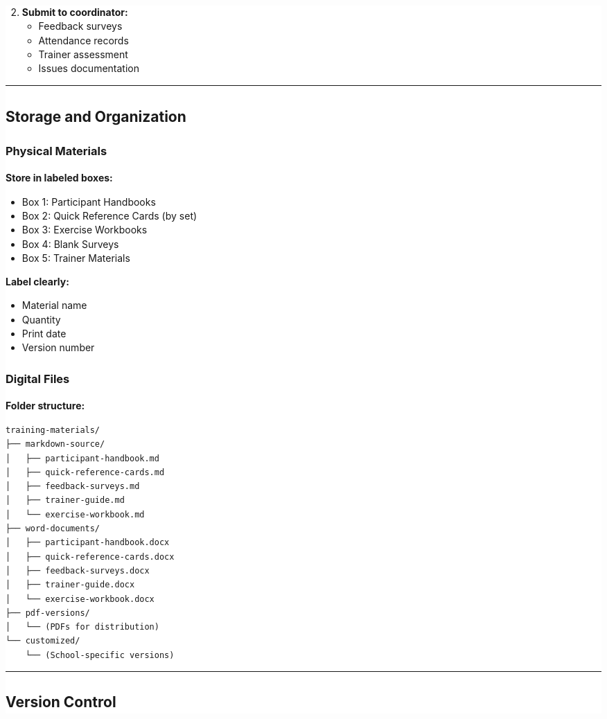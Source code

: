 2. **Submit to coordinator:**
   - Feedback surveys
   - Attendance records
   - Trainer assessment
   - Issues documentation

---

## Storage and Organization

### Physical Materials

**Store in labeled boxes:**
- Box 1: Participant Handbooks
- Box 2: Quick Reference Cards (by set)
- Box 3: Exercise Workbooks
- Box 4: Blank Surveys
- Box 5: Trainer Materials

**Label clearly:**
- Material name
- Quantity
- Print date
- Version number

### Digital Files

**Folder structure:**
```
training-materials/
├── markdown-source/
│   ├── participant-handbook.md
│   ├── quick-reference-cards.md
│   ├── feedback-surveys.md
│   ├── trainer-guide.md
│   └── exercise-workbook.md
├── word-documents/
│   ├── participant-handbook.docx
│   ├── quick-reference-cards.docx
│   ├── feedback-surveys.docx
│   ├── trainer-guide.docx
│   └── exercise-workbook.docx
├── pdf-versions/
│   └── (PDFs for distribution)
└── customized/
    └── (School-specific versions)
```

---

## Version Control
